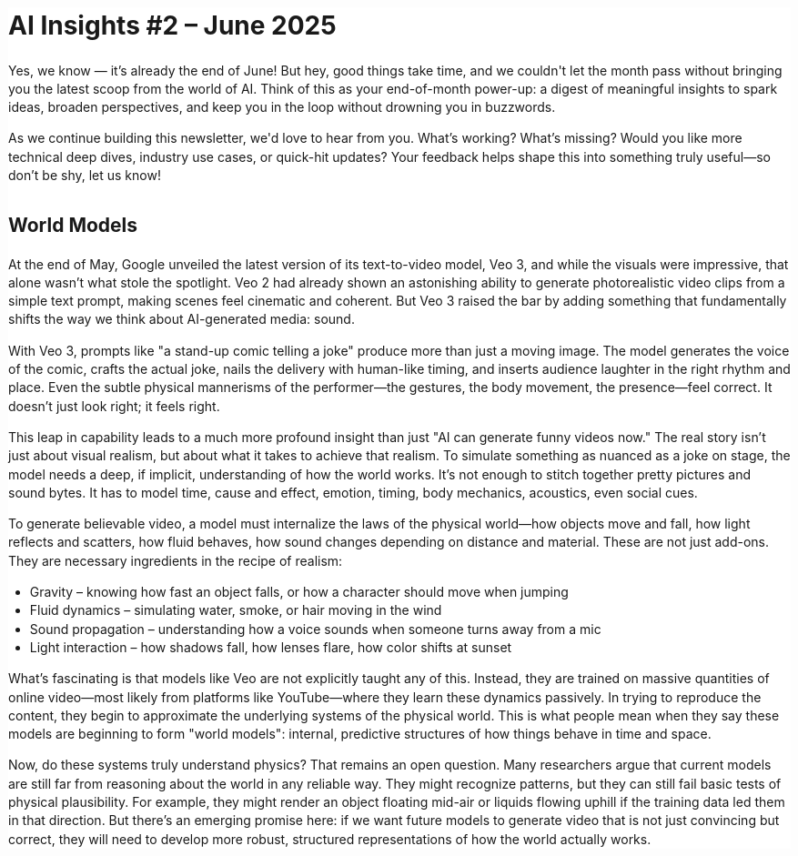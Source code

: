 # AI Insights #2 – June 2025
Yes, we know — it’s already the end of June! But hey, good things take time, and we couldn't let the month pass without bringing you the latest scoop from the world of AI. Think of this as your end-of-month power-up: a digest of meaningful insights to spark ideas, broaden perspectives, and keep you in the loop without drowning you in buzzwords.

As we continue building this newsletter, we'd love to hear from you. What’s working? What’s missing? Would you like more technical deep dives, industry use cases, or quick-hit updates? Your feedback helps shape this into something truly useful—so don’t be shy, let us know!

## World Models
At the end of May, Google unveiled the latest version of its text-to-video model, Veo 3, and while the visuals were impressive, that alone wasn’t what stole the spotlight. Veo 2 had already shown an astonishing ability to generate photorealistic video clips from a simple text prompt, making scenes feel cinematic and coherent. But Veo 3 raised the bar by adding something that fundamentally shifts the way we think about AI-generated media: sound.

With Veo 3, prompts like "a stand-up comic telling a joke" produce more than just a moving image. The model generates the voice of the comic, crafts the actual joke, nails the delivery with human-like timing, and inserts audience laughter in the right rhythm and place. Even the subtle physical mannerisms of the performer—the gestures, the body movement, the presence—feel correct. It doesn’t just look right; it feels right.

This leap in capability leads to a much more profound insight than just "AI can generate funny videos now." The real story isn’t just about visual realism, but about what it takes to achieve that realism. To simulate something as nuanced as a joke on stage, the model needs a deep, if implicit, understanding of how the world works. It’s not enough to stitch together pretty pictures and sound bytes. It has to model time, cause and effect, emotion, timing, body mechanics, acoustics, even social cues.

To generate believable video, a model must internalize the laws of the physical world—how objects move and fall, how light reflects and scatters, how fluid behaves, how sound changes depending on distance and material. These are not just add-ons. They are necessary ingredients in the recipe of realism:
- Gravity – knowing how fast an object falls, or how a character should move when jumping
- Fluid dynamics – simulating water, smoke, or hair moving in the wind
- Sound propagation – understanding how a voice sounds when someone turns away from a mic
- Light interaction – how shadows fall, how lenses flare, how color shifts at sunset

What’s fascinating is that models like Veo are not explicitly taught any of this. Instead, they are trained on massive quantities of online video—most likely from platforms like YouTube—where they learn these dynamics passively. In trying to reproduce the content, they begin to approximate the underlying systems of the physical world. This is what people mean when they say these models are beginning to form "world models": internal, predictive structures of how things behave in time and space.

Now, do these systems truly understand physics? That remains an open question. Many researchers argue that current models are still far from reasoning about the world in any reliable way. They might recognize patterns, but they can still fail basic tests of physical plausibility. For example, they might render an object floating mid-air or liquids flowing uphill if the training data led them in that direction. But there’s an emerging promise here: if we want future models to generate video that is not just convincing but correct, they will need to develop more robust, structured representations of how the world actually works.
